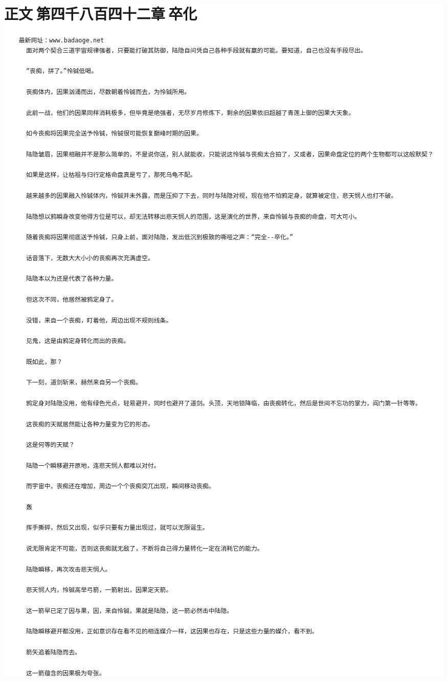 # 正文 第四千八百四十二章 卒化
        最新网址：www.badaoge.net
          面对两个契合三道宇宙规律强者，只要能打破其防御，陆隐自问凭自己各种手段就有赢的可能。要知道，自己也没有手段尽出。
      
          “丧痴，拼了。”怜铖低喝。
      
          丧痴体内，因果汹涌而出，尽数朝着怜铖而去，为怜铖所用。
      
          此前一战，他们的因果同样消耗极多，但毕竟是绝强者，无尽岁月修炼下，剩余的因果依旧超越了青莲上御的因果大天象。
      
          如今丧痴将因果完全送予怜铖，怜铖很可能恢复巅峰时期的因果。
      
          陆隐皱眉，因果相融并不是那么简单的，不是说你送，别人就能收，只能说这怜铖与丧痴太合拍了，又或者，因果命盘定位的两个生物都可以这般默契？
      
          如果是这样，让枯祖与归行定格命盘真是亏了，那死乌龟不配。
      
          越来越多的因果融入怜铖体内，怜铖并未外露，而是压抑了下去，同时与陆隐对视，现在他不怕鸦定身，就算被定住，悲天悯人也打不破。
      
          陆隐想以鸦瞬身改变他得方位是可以，却无法转移出悲天悯人的范围，这是演化的世界，来自怜铖与丧痴的命盘，可大可小。
      
          随着丧痴将因果彻底送予怜铖，只身上前，面对陆隐，发出低沉到极致的嘶哑之声：“完全--卒化。”
      
          话音落下，无数大大小小的丧痴再次充满虚空。
      
          陆隐本以为还是代表了各种力量。
      
          但这次不同，他居然被鸦定身了。
      
          没错，来自一个丧痴，盯着他，周边出现不规则线条。
      
          见鬼，这是由鸦定身转化而出的丧痴。
      
          既如此，那？
      
          下一刻，道剑斩来，赫然来自另一个丧痴。
      
          鸦定身对陆隐没用，他有绿色光点，轻易避开，同时也避开了道剑。头顶，天地锁降临，由丧痴转化，然后是世间不忘功的掌力，阎门第一针等等。
      
          这丧痴的天赋居然能让各种力量变为它的形态。
      
          这是何等的天赋？
      
          陆隐一个瞬移避开原地，连悲天悯人都难以对付。
      
          而宇宙中，丧痴还在增加，周边一个个丧痴突兀出现，瞬间移动丧痴。
      
          轰
      
          挥手撕碎，然后又出现，似乎只要有力量出现过，就可以无限诞生。
      
          说无限肯定不可能，否则这丧痴就无敌了，不断将自己得力量转化一定在消耗它的能力。
      
          陆隐瞬移，再次攻击悲天悯人。
      
          悲天悯人内，怜铖高举弓箭，一箭射出，因果定天箭。
      
          这一箭早已定了因与果，因，来自怜铖，果就是陆隐，这一箭必然击中陆隐。
      
          陆隐瞬移避开都没用，正如意识存在看不见的相连媒介一样，这因果也存在，只是这些力量的媒介，看不到。
      
          箭矢追着陆隐而去。
      
          这一箭蕴含的因果极为夸张。
      